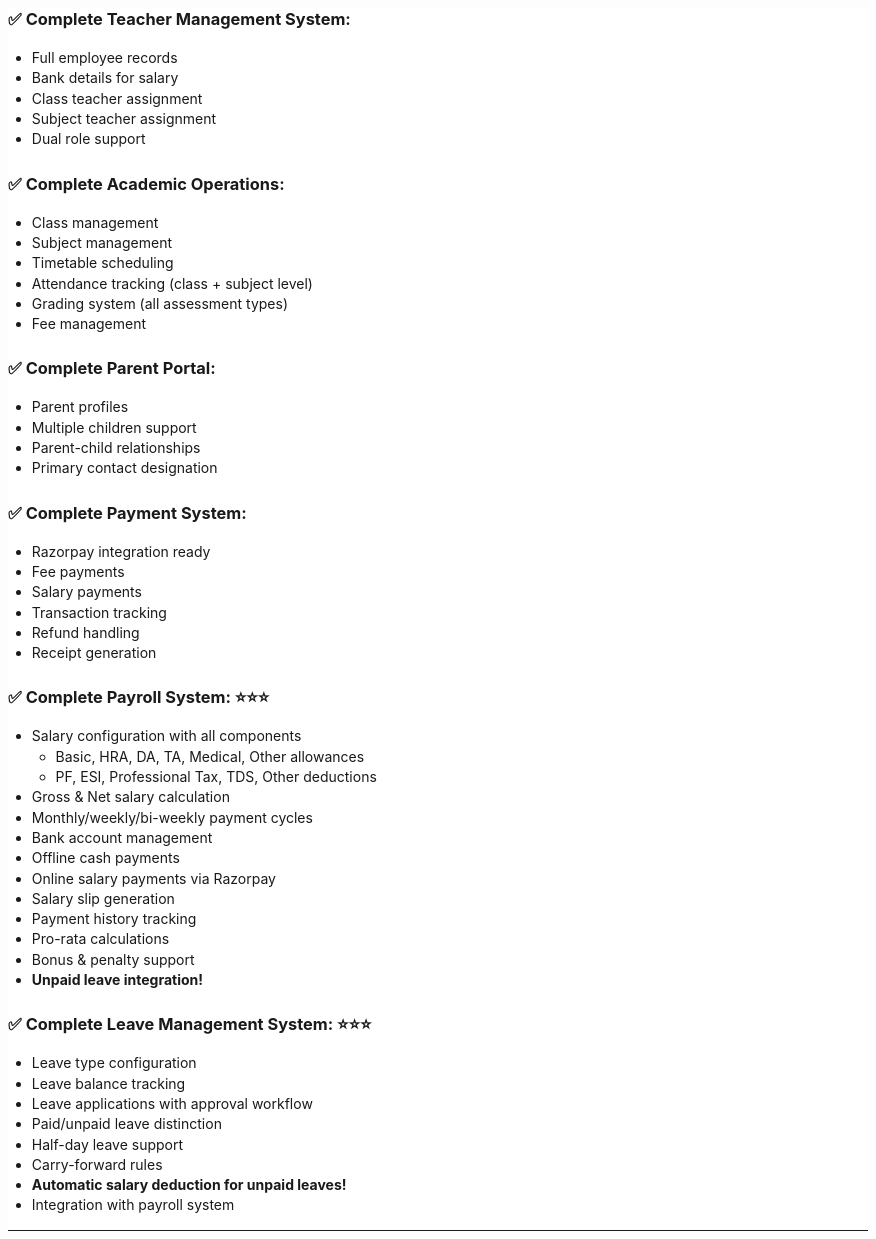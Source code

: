 ### **✅ Complete Teacher Management System:**
- Full employee records
- Bank details for salary
- Class teacher assignment
- Subject teacher assignment
- Dual role support

### **✅ Complete Academic Operations:**
- Class management
- Subject management
- Timetable scheduling
- Attendance tracking (class + subject level)
- Grading system (all assessment types)
- Fee management

### **✅ Complete Parent Portal:**
- Parent profiles
- Multiple children support
- Parent-child relationships
- Primary contact designation

### **✅ Complete Payment System:**
- Razorpay integration ready
- Fee payments
- Salary payments
- Transaction tracking
- Refund handling
- Receipt generation

### **✅ Complete Payroll System:** ⭐⭐⭐
- Salary configuration with all components
  - Basic, HRA, DA, TA, Medical, Other allowances
  - PF, ESI, Professional Tax, TDS, Other deductions
- Gross & Net salary calculation
- Monthly/weekly/bi-weekly payment cycles
- Bank account management
- Offline cash payments
- Online salary payments via Razorpay
- Salary slip generation
- Payment history tracking
- Pro-rata calculations
- Bonus & penalty support
- **Unpaid leave integration!**

### **✅ Complete Leave Management System:** ⭐⭐⭐
- Leave type configuration
- Leave balance tracking
- Leave applications with approval workflow
- Paid/unpaid leave distinction
- Half-day leave support
- Carry-forward rules
- **Automatic salary deduction for unpaid leaves!**
- Integration with payroll system

---